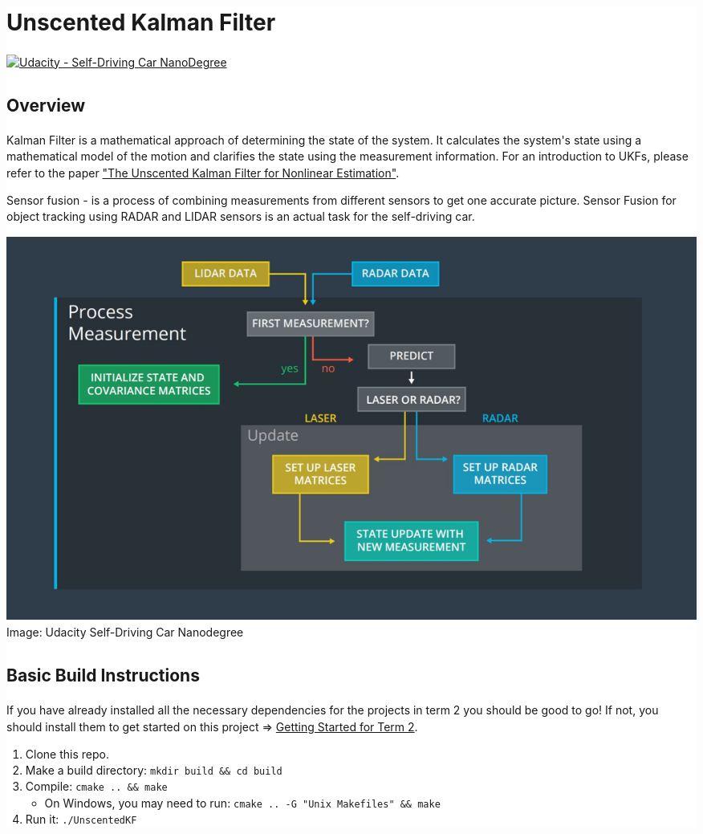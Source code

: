 # Unscented Kalman Filter
[![Udacity - Self-Driving Car NanoDegree](https://s3.amazonaws.com/udacity-sdc/github/shield-carnd.svg)](http://www.udacity.com/drive)

## Overview

Kalman Filter is a mathematical approach of determining the state of the system. It calculates the system's state using a mathematical model of the motion and clarifies the state using the measurement information. For an introduction to UKFs, please refer to the paper ["The Unscented Kalman Filter for Nonlinear Estimation"](https://www.seas.harvard.edu/courses/cs281/papers/unscented.pdf).
  
Sensor fusion - is a process of combining measurements from different sensors to get one accurate picture. Sensor Fusion for object tracking using RADAR and LIDAR sensors is an actual task for the self-driving car. 

![Kalman_Filters_process_flow](./img/Kalman_Filters_process_flow.jpg)
Image: Udacity Self-Driving Car Nanodegree  


## Basic Build Instructions

If you have already installed all the necessary dependencies for the projects in term 2 you should be good to go! If not, you should install them to get started on this project => [Getting Started for Term 2](../term2_How_to_get_started). 

1. Clone this repo.
2. Make a build directory: `mkdir build && cd build`
3. Compile: `cmake .. && make`
   * On Windows, you may need to run: `cmake .. -G "Unix Makefiles" && make`
4. Run it: `./UnscentedKF`
